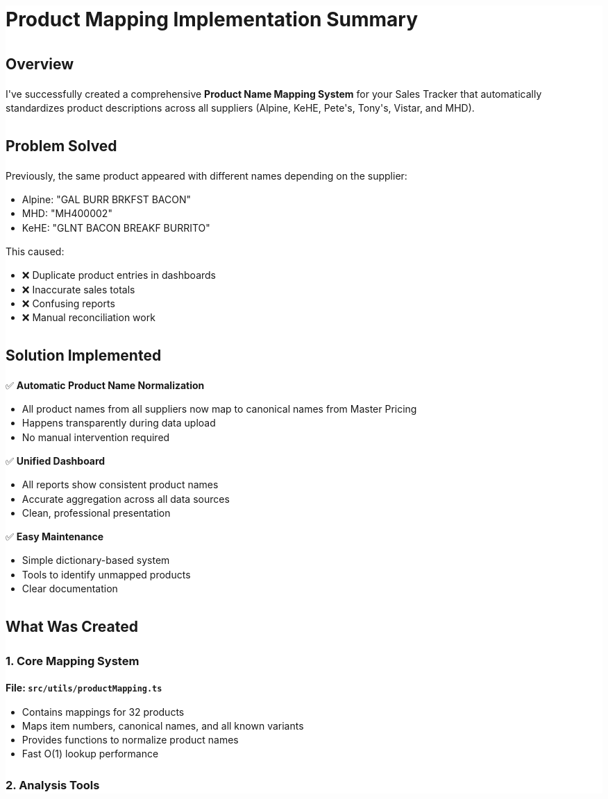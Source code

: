 # Product Mapping Implementation Summary

## Overview

I've successfully created a comprehensive **Product Name Mapping System** for your Sales Tracker that automatically standardizes product descriptions across all suppliers (Alpine, KeHE, Pete's, Tony's, Vistar, and MHD).

## Problem Solved

Previously, the same product appeared with different names depending on the supplier:
- Alpine: "GAL BURR BRKFST BACON"
- MHD: "MH400002"
- KeHE: "GLNT BACON BREAKF BURRITO"

This caused:
- ❌ Duplicate product entries in dashboards
- ❌ Inaccurate sales totals
- ❌ Confusing reports
- ❌ Manual reconciliation work

## Solution Implemented

✅ **Automatic Product Name Normalization**
- All product names from all suppliers now map to canonical names from Master Pricing
- Happens transparently during data upload
- No manual intervention required

✅ **Unified Dashboard**
- All reports show consistent product names
- Accurate aggregation across all data sources
- Clean, professional presentation

✅ **Easy Maintenance**
- Simple dictionary-based system
- Tools to identify unmapped products
- Clear documentation

## What Was Created

### 1. Core Mapping System

**File: `src/utils/productMapping.ts`**
- Contains mappings for 32 products
- Maps item numbers, canonical names, and all known variants
- Provides functions to normalize product names
- Fast O(1) lookup performance

### 2. Analysis Tools
